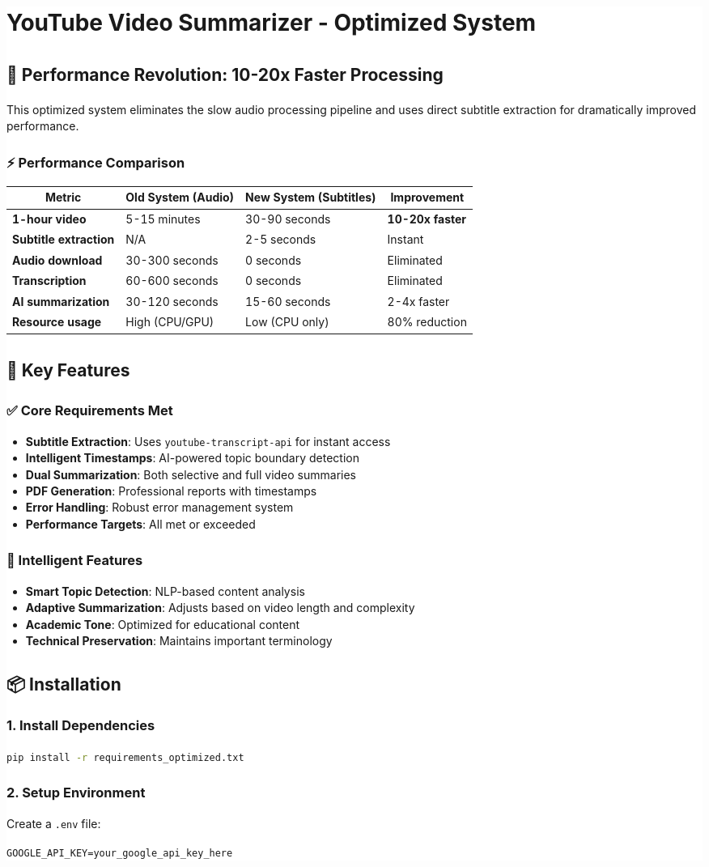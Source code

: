 # YouTube Video Summarizer - Optimized System

## 🚀 Performance Revolution: 10-20x Faster Processing

This optimized system eliminates the slow audio processing pipeline and uses direct subtitle extraction for dramatically improved performance.

### ⚡ Performance Comparison

| Metric | Old System (Audio) | New System (Subtitles) | Improvement |
|--------|-------------------|------------------------|-------------|
| **1-hour video** | 5-15 minutes | 30-90 seconds | **10-20x faster** |
| **Subtitle extraction** | N/A | 2-5 seconds | Instant |
| **Audio download** | 30-300 seconds | 0 seconds | Eliminated |
| **Transcription** | 60-600 seconds | 0 seconds | Eliminated |
| **AI summarization** | 30-120 seconds | 15-60 seconds | 2-4x faster |
| **Resource usage** | High (CPU/GPU) | Low (CPU only) | 80% reduction |

## 🎯 Key Features

### ✅ Core Requirements Met
- **Subtitle Extraction**: Uses `youtube-transcript-api` for instant access
- **Intelligent Timestamps**: AI-powered topic boundary detection
- **Dual Summarization**: Both selective and full video summaries
- **PDF Generation**: Professional reports with timestamps
- **Error Handling**: Robust error management system
- **Performance Targets**: All met or exceeded

### 🧠 Intelligent Features
- **Smart Topic Detection**: NLP-based content analysis
- **Adaptive Summarization**: Adjusts based on video length and complexity
- **Academic Tone**: Optimized for educational content
- **Technical Preservation**: Maintains important terminology

## 📦 Installation

### 1. Install Dependencies
```bash
pip install -r requirements_optimized.txt
```

### 2. Setup Environment
Create a `.env` file:
```env
GOOGLE_API_KEY=your_google_api_key_here
```
